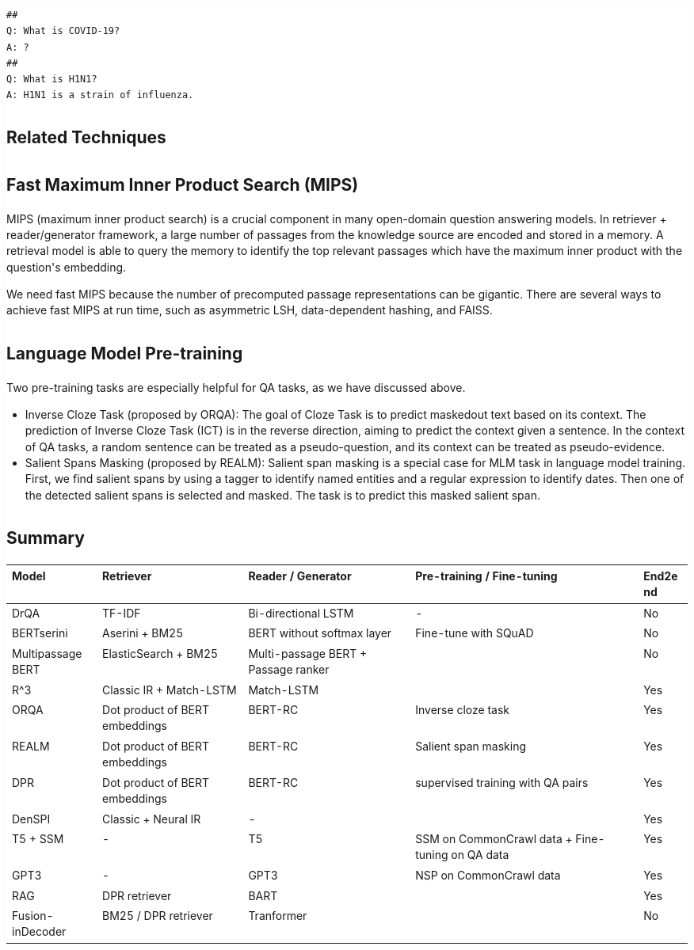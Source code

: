 ```
##
Q: What is COVID-19?
A: ?
##
Q: What is H1N1?
A: H1N1 is a strain of influenza.
```


## Related Techniques

## Fast Maximum Inner Product Search (MIPS)

MIPS (maximum inner product search) is a crucial component in many open-domain question answering models. In retriever + reader/generator framework, a large number of passages from the knowledge source are encoded and stored in a memory. A retrieval model is able to query the memory to identify the top relevant passages which have the maximum inner product with the question's embedding.

We need fast MIPS because the number of precomputed passage representations can be gigantic. There are several ways to achieve fast MIPS at run time, such as asymmetric LSH, data-dependent hashing, and FAISS.

## Language Model Pre-training

Two pre-training tasks are especially helpful for QA tasks, as we have discussed above.

- Inverse Cloze Task (proposed by ORQA): The goal of Cloze Task is to predict maskedout text based on its context. The prediction of Inverse Cloze Task (ICT) is in the reverse direction, aiming to predict the context given a sentence. In the context of QA tasks, a random sentence can be treated as a pseudo-question, and its context can be treated as pseudo-evidence.
- Salient Spans Masking (proposed by REALM): Salient span masking is a special case for MLM task in language model training. First, we find salient spans by using a tagger to identify named entities and a regular expression to identify dates. Then one of the detected salient spans is selected and masked. The task is to predict this masked salient span.


## Summary

| Model | Retriever | Reader / Generator | Pre-training / Fine-tuning | End2end |
| :--- | :--- | :--- | :--- | :--- |
| DrQA | TF-IDF | Bi-directional LSTM | - | No |
| BERTserini | Aserini + BM25 | BERT without softmax layer | Fine-tune with SQuAD | No |
| Multipassage BERT | ElasticSearch + BM25 | Multi-passage BERT + Passage ranker |  | No |
| R^3 | Classic IR + Match-LSTM | Match-LSTM |  | Yes |
| ORQA | Dot product of BERT embeddings | BERT-RC | Inverse cloze task | Yes |
| REALM | Dot product of BERT embeddings | BERT-RC | Salient span masking | Yes |
| DPR | Dot product of BERT embeddings | BERT-RC | supervised training with QA pairs | Yes |
| DenSPI | Classic + Neural IR | - |  | Yes |
| T5 + SSM | - | T5 | SSM on CommonCrawl data + Fine-tuning on QA data | Yes |
| GPT3 | - | GPT3 | NSP on CommonCrawl data | Yes |
| RAG | DPR retriever | BART |  | Yes |
| Fusion-inDecoder | BM25 / DPR retriever | Tranformer |  | No |
